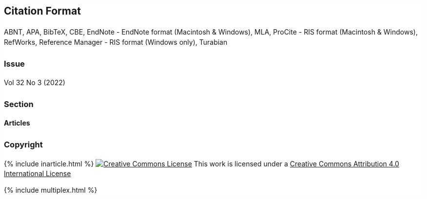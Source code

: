 ## Citation Format
ABNT, APA, BibTeX, CBE, EndNote - EndNote format (Macintosh & Windows), MLA, ProCite - RIS format (Macintosh & Windows), RefWorks, Reference Manager - RIS format (Windows only), Turabian

### Issue
Vol 32 No 3 (2022)

### Section 
**Articles**

### Copyright 
{% include inarticle.html %}
<a href="http://creativecommons.org/licenses/by/4.0/" rel="license"><img src="https://i.creativecommons.org/l/by/4.0/88x31.png" alt="Creative Commons License" /></a>
This work is licensed under a <a href="http://creativecommons.org/licenses/by/4.0/" rel="nofollow">Creative Commons Attribution 4.0 International License</a>

{% include multiplex.html %}
